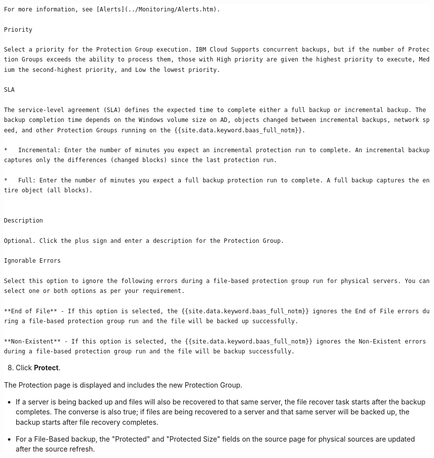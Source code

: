     
    For more information, see [Alerts](../Monitoring/Alerts.htm).
    
    Priority
    
    Select a priority for the Protection Group execution. IBM Cloud Supports concurrent backups, but if the number of Protection Groups exceeds the ability to process them, those with High priority are given the highest priority to execute, Medium the second-highest priority, and Low the lowest priority.
    
    SLA
    
    The service-level agreement (SLA) defines the expected time to complete either a full backup or incremental backup. The backup completion time depends on the Windows volume size on AD, objects changed between incremental backups, network speed, and other Protection Groups running on the {{site.data.keyword.baas_full_notm}}.
    
    *   Incremental: Enter the number of minutes you expect an incremental protection run to complete. An incremental backup captures only the differences (changed blocks) since the last protection run.
        
    *   Full: Enter the number of minutes you expect a full backup protection run to complete. A full backup captures the entire object (all blocks).
        
    
    Description
    
    Optional. Click the plus sign and enter a description for the Protection Group.
    
    Ignorable Errors
    
    Select this option to ignore the following errors during a file-based protection group run for physical servers. You can select one or both options as per your requirement.
    
    **End of File** - If this option is selected, the {{site.data.keyword.baas_full_notm}} ignores the End of File errors during a file-based protection group run and the file will be backed up successfully.
    
    **Non-Existent** - If this option is selected, the {{site.data.keyword.baas_full_notm}} ignores the Non-Existent errors during a file-based protection group run and the file will be backup successfully.
    
8. Click **Protect**.

The Protection page is displayed and includes the new Protection Group.

*   If a server is being backed up and files will also be recovered to that same server, the file recover task starts after the backup completes. The converse is also true; if files are being recovered to a server and that same server will be backed up, the backup starts after file recovery completes.
    
*   For a File-Based backup, the "Protected" and "Protected Size" fields on the source page for physical sources are updated after the source refresh.
 
